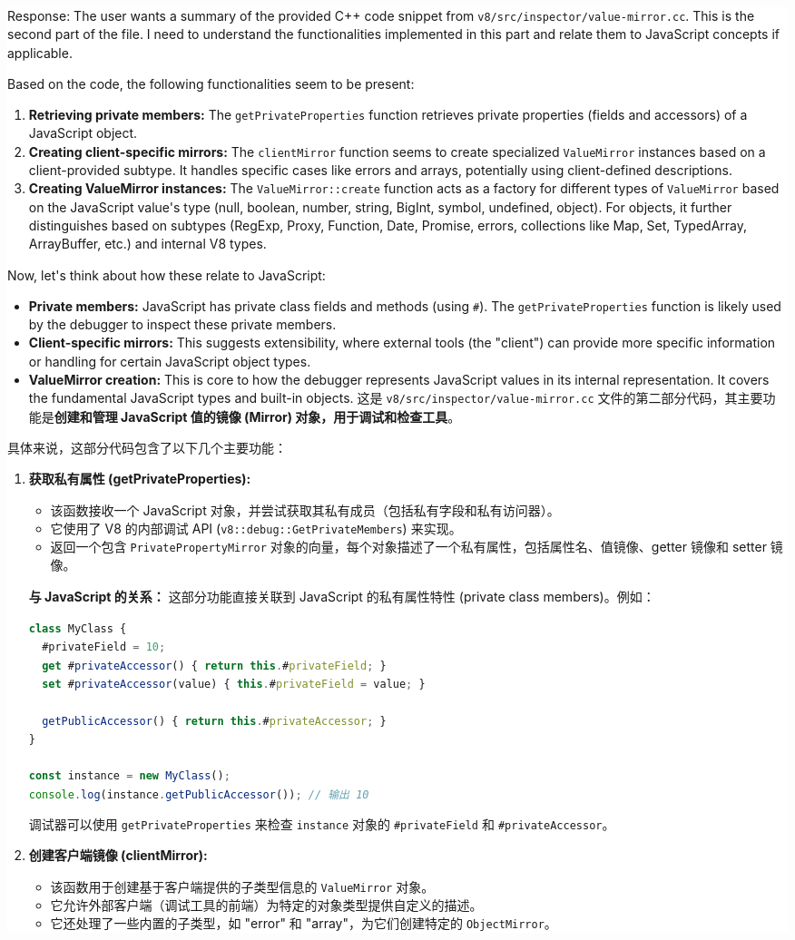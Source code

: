 Response: The user wants a summary of the provided C++ code snippet from `v8/src/inspector/value-mirror.cc`. This is the second part of the file. I need to understand the functionalities implemented in this part and relate them to JavaScript concepts if applicable.

Based on the code, the following functionalities seem to be present:

1. **Retrieving private members:** The `getPrivateProperties` function retrieves private properties (fields and accessors) of a JavaScript object.
2. **Creating client-specific mirrors:** The `clientMirror` function seems to create specialized `ValueMirror` instances based on a client-provided subtype. It handles specific cases like errors and arrays, potentially using client-defined descriptions.
3. **Creating ValueMirror instances:** The `ValueMirror::create` function acts as a factory for different types of `ValueMirror` based on the JavaScript value's type (null, boolean, number, string, BigInt, symbol, undefined, object). For objects, it further distinguishes based on subtypes (RegExp, Proxy, Function, Date, Promise, errors, collections like Map, Set, TypedArray, ArrayBuffer, etc.) and internal V8 types.

Now, let's think about how these relate to JavaScript:

- **Private members:** JavaScript has private class fields and methods (using `#`). The `getPrivateProperties` function is likely used by the debugger to inspect these private members.
- **Client-specific mirrors:** This suggests extensibility, where external tools (the "client") can provide more specific information or handling for certain JavaScript object types.
- **ValueMirror creation:** This is core to how the debugger represents JavaScript values in its internal representation. It covers the fundamental JavaScript types and built-in objects.
这是 `v8/src/inspector/value-mirror.cc` 文件的第二部分代码，其主要功能是**创建和管理 JavaScript 值的镜像 (Mirror) 对象，用于调试和检查工具**。

具体来说，这部分代码包含了以下几个主要功能：

1. **获取私有属性 (getPrivateProperties):**
   - 该函数接收一个 JavaScript 对象，并尝试获取其私有成员（包括私有字段和私有访问器）。
   - 它使用了 V8 的内部调试 API (`v8::debug::GetPrivateMembers`) 来实现。
   - 返回一个包含 `PrivatePropertyMirror` 对象的向量，每个对象描述了一个私有属性，包括属性名、值镜像、getter 镜像和 setter 镜像。

   **与 JavaScript 的关系：** 这部分功能直接关联到 JavaScript 的私有属性特性 (private class members)。例如：

   ```javascript
   class MyClass {
     #privateField = 10;
     get #privateAccessor() { return this.#privateField; }
     set #privateAccessor(value) { this.#privateField = value; }

     getPublicAccessor() { return this.#privateAccessor; }
   }

   const instance = new MyClass();
   console.log(instance.getPublicAccessor()); // 输出 10
   ```

   调试器可以使用 `getPrivateProperties` 来检查 `instance` 对象的 `#privateField` 和 `#privateAccessor`。

2. **创建客户端镜像 (clientMirror):**
   - 该函数用于创建基于客户端提供的子类型信息的 `ValueMirror` 对象。
   - 它允许外部客户端（调试工具的前端）为特定的对象类型提供自定义的描述。
   - 它还处理了一些内置的子类型，如 "error" 和 "array"，为它们创建特定的 `ObjectMirror`。
